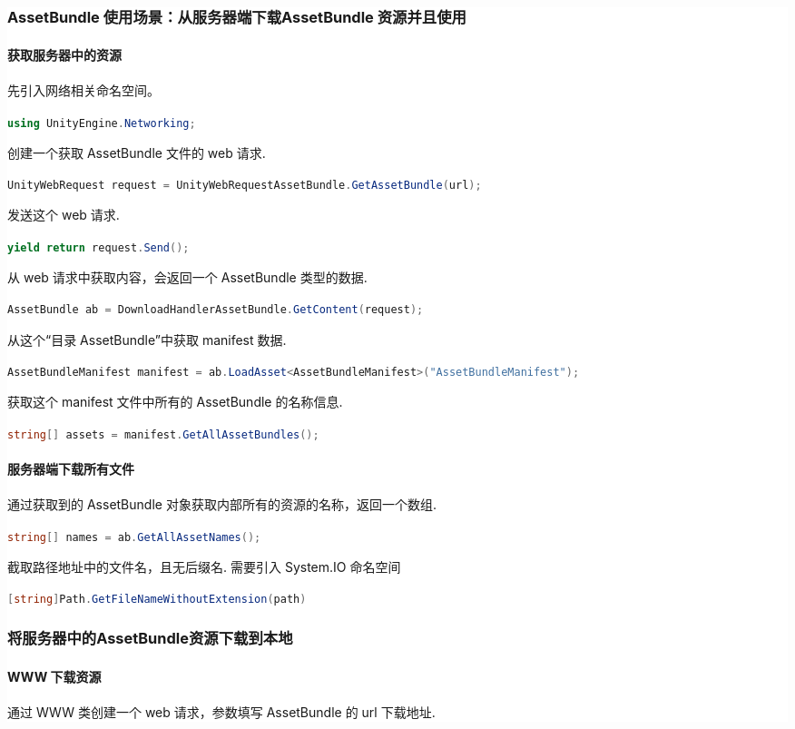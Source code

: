 

### AssetBundle 使用场景：从服务器端下载AssetBundle 资源并且使用

#### 获取服务器中的资源

先引入网络相关命名空间。

```csharp
using UnityEngine.Networking;
```

创建一个获取 AssetBundle 文件的 web 请求. 

```csharp
UnityWebRequest request = UnityWebRequestAssetBundle.GetAssetBundle(url);
```

发送这个 web 请求. 

```csharp
yield return request.Send();
```

从 web 请求中获取内容，会返回一个 AssetBundle 类型的数据. 

```csharp
AssetBundle ab = DownloadHandlerAssetBundle.GetContent(request);
```

从这个“目录 AssetBundle”中获取 manifest 数据. 

```csharp
AssetBundleManifest manifest = ab.LoadAsset<AssetBundleManifest>("AssetBundleManifest");
```

获取这个 manifest 文件中所有的 AssetBundle 的名称信息.

```csharp
string[] assets = manifest.GetAllAssetBundles();
```

 

#### **服务器端下载所有文件**

通过获取到的 AssetBundle 对象获取内部所有的资源的名称，返回一个数组. 

```csharp
string[] names = ab.GetAllAssetNames();
```

截取路径地址中的文件名，且无后缀名. 需要引入 System.IO 命名空间

```csharp
[string]Path.GetFileNameWithoutExtension(path)
```

### 将服务器中的AssetBundle资源下载到本地 

#### WWW 下载资源

通过 WWW 类创建一个 web 请求，参数填写 AssetBundle 的 url 下载地址. 

